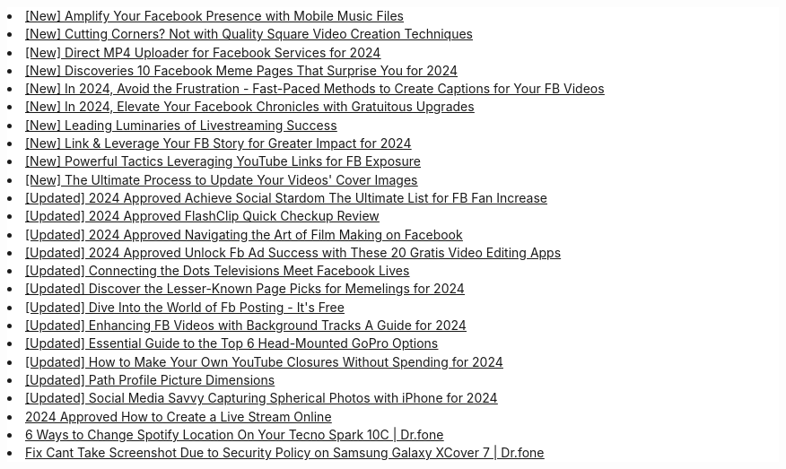 <li><a href="https://facebook-videos.techidaily.com/new-amplify-your-facebook-presence-with-mobile-music-files/"><u>[New] Amplify Your Facebook Presence with Mobile Music Files</u></a></li>
<li><a href="https://facebook-videos.techidaily.com/new-cutting-corners-not-with-quality-square-video-creation-techniques/"><u>[New] Cutting Corners? Not with Quality Square Video Creation Techniques</u></a></li>
<li><a href="https://facebook-videos.techidaily.com/new-direct-mp4-uploader-for-facebook-services-for-2024/"><u>[New] Direct MP4 Uploader for Facebook Services for 2024</u></a></li>
<li><a href="https://facebook-videos.techidaily.com/new-discoveries-10-facebook-meme-pages-that-surprise-you-for-2024/"><u>[New] Discoveries  10 Facebook Meme Pages That Surprise You for 2024</u></a></li>
<li><a href="https://facebook-videos.techidaily.com/new-in-2024-avoid-the-frustration-fast-paced-methods-to-create-captions-for-your-fb-videos/"><u>[New] In 2024, Avoid the Frustration - Fast-Paced Methods to Create Captions for Your FB Videos</u></a></li>
<li><a href="https://facebook-videos.techidaily.com/new-in-2024-elevate-your-facebook-chronicles-with-gratuitous-upgrades/"><u>[New] In 2024, Elevate Your Facebook Chronicles with Gratuitous Upgrades</u></a></li>
<li><a href="https://facebook-video-share.techidaily.com/new-leading-luminaries-of-livestreaming-success/"><u>[New] Leading Luminaries of Livestreaming Success</u></a></li>
<li><a href="https://facebook-videos.techidaily.com/new-link-and-leverage-your-fb-story-for-greater-impact-for-2024/"><u>[New] Link & Leverage Your FB Story for Greater Impact for 2024</u></a></li>
<li><a href="https://facebook-videos.techidaily.com/new-powerful-tactics-leveraging-youtube-links-for-fb-exposure/"><u>[New] Powerful Tactics  Leveraging YouTube Links for FB Exposure</u></a></li>
<li><a href="https://facebook-videos.techidaily.com/new-the-ultimate-process-to-update-your-videos-cover-images/"><u>[New] The Ultimate Process to Update Your Videos' Cover Images</u></a></li>
<li><a href="https://facebook-videos.techidaily.com/updated-2024-approved-achieve-social-stardom-the-ultimate-list-for-fb-fan-increase/"><u>[Updated] 2024 Approved  Achieve Social Stardom  The Ultimate List for FB Fan Increase</u></a></li>
<li><a href="https://screen-activity-recording.techidaily.com/updated-2024-approved-flashclip-quick-checkup-review/"><u>[Updated] 2024 Approved  FlashClip Quick Checkup Review</u></a></li>
<li><a href="https://facebook-videos.techidaily.com/updated-2024-approved-navigating-the-art-of-film-making-on-facebook/"><u>[Updated] 2024 Approved  Navigating the Art of Film Making on Facebook</u></a></li>
<li><a href="https://facebook-videos.techidaily.com/updated-2024-approved-unlock-fb-ad-success-with-these-20-gratis-video-editing-apps/"><u>[Updated] 2024 Approved  Unlock Fb Ad Success with These 20 Gratis Video Editing Apps</u></a></li>
<li><a href="https://facebook-videos.techidaily.com/updated-connecting-the-dots-televisions-meet-facebook-lives/"><u>[Updated] Connecting the Dots  Televisions Meet Facebook Lives</u></a></li>
<li><a href="https://facebook-videos.techidaily.com/updated-discover-the-lesser-known-page-picks-for-memelings-for-2024/"><u>[Updated] Discover the Lesser-Known Page Picks for Memelings for 2024</u></a></li>
<li><a href="https://facebook-videos.techidaily.com/updated-dive-into-the-world-of-fb-posting-its-free/"><u>[Updated] Dive Into the World of Fb Posting - It's Free</u></a></li>
<li><a href="https://facebook-videos.techidaily.com/updated-enhancing-fb-videos-with-background-tracks-a-guide-for-2024/"><u>[Updated] Enhancing FB Videos with Background Tracks  A Guide for 2024</u></a></li>
<li><a href="https://fox-cloud.techidaily.com/updated-essential-guide-to-the-top-6-head-mounted-gopro-options/"><u>[Updated] Essential Guide to the Top 6 Head-Mounted GoPro Options</u></a></li>
<li><a href="https://eaxpv-info.techidaily.com/updated-how-to-make-your-own-youtube-closures-without-spending-for-2024/"><u>[Updated] How to Make Your Own YouTube Closures Without Spending for 2024</u></a></li>
<li><a href="https://facebook-videos.techidaily.com/updated-path-profile-picture-dimensions/"><u>[Updated] Path Profile Picture Dimensions</u></a></li>
<li><a href="https://facebook-videos.techidaily.com/updated-social-media-savvy-capturing-spherical-photos-with-iphone-for-2024/"><u>[Updated] Social Media Savvy  Capturing Spherical Photos with iPhone for 2024</u></a></li>
<li><a href="https://extra-information.techidaily.com/2024-approved-how-to-create-a-live-stream-online/"><u>2024 Approved  How to Create a Live Stream Online</u></a></li>
<li><a href="https://location-fake.techidaily.com/6-ways-to-change-spotify-location-on-your-tecno-spark-10c-drfone-by-drfone-virtual-android/"><u>6 Ways to Change Spotify Location On Your Tecno Spark 10C | Dr.fone</u></a></li>
<li><a href="https://howto.techidaily.com/fix-cant-take-screenshot-due-to-security-policy-on-samsung-galaxy-xcover-7-drfone-by-drfone-fix-android-problems-fix-android-problems/"><u>Fix Cant Take Screenshot Due to Security Policy on Samsung Galaxy XCover 7 | Dr.fone</u></a></li>